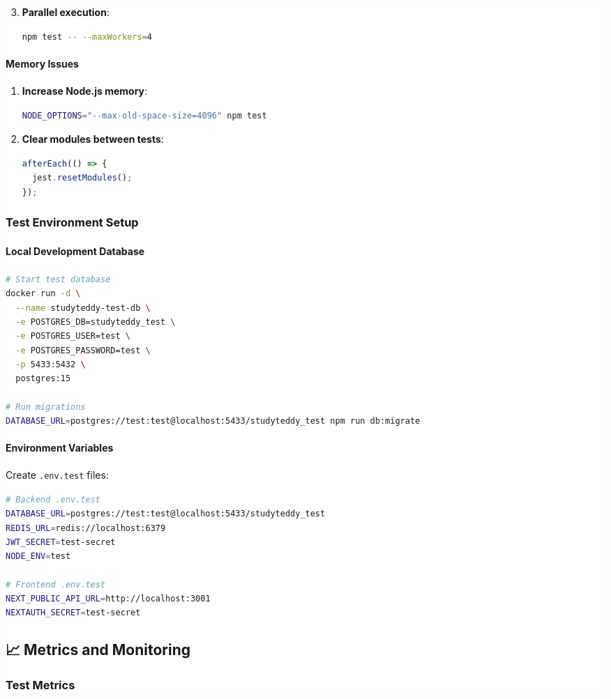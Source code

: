 3. **Parallel execution**:
   ```bash
   npm test -- --maxWorkers=4
   ```

#### Memory Issues
1. **Increase Node.js memory**:
   ```bash
   NODE_OPTIONS="--max-old-space-size=4096" npm test
   ```

2. **Clear modules between tests**:
   ```typescript
   afterEach(() => {
     jest.resetModules();
   });
   ```

### Test Environment Setup

#### Local Development Database
```bash
# Start test database
docker run -d \
  --name studyteddy-test-db \
  -e POSTGRES_DB=studyteddy_test \
  -e POSTGRES_USER=test \
  -e POSTGRES_PASSWORD=test \
  -p 5433:5432 \
  postgres:15

# Run migrations
DATABASE_URL=postgres://test:test@localhost:5433/studyteddy_test npm run db:migrate
```

#### Environment Variables
Create `.env.test` files:

```bash
# Backend .env.test
DATABASE_URL=postgres://test:test@localhost:5433/studyteddy_test
REDIS_URL=redis://localhost:6379
JWT_SECRET=test-secret
NODE_ENV=test

# Frontend .env.test
NEXT_PUBLIC_API_URL=http://localhost:3001
NEXTAUTH_SECRET=test-secret
```

## 📈 Metrics and Monitoring

### Test Metrics
